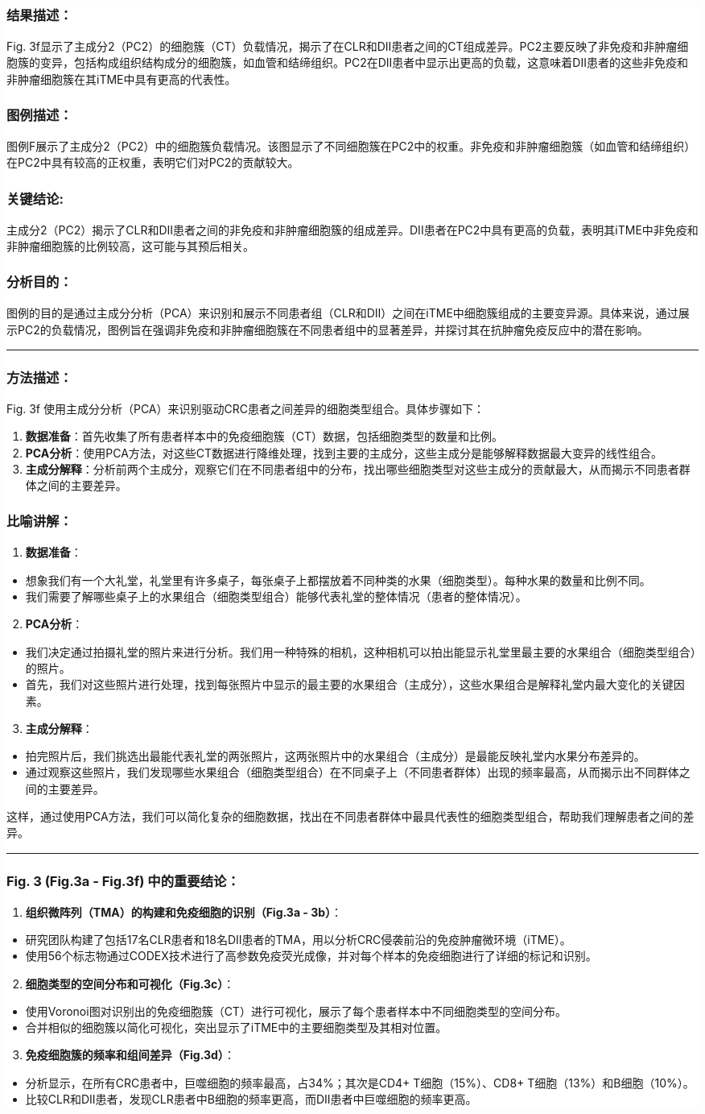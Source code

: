 ### 结果描述：
Fig. 3f显示了主成分2（PC2）的细胞簇（CT）负载情况，揭示了在CLR和DII患者之间的CT组成差异。PC2主要反映了非免疫和非肿瘤细胞簇的变异，包括构成组织结构成分的细胞簇，如血管和结缔组织。PC2在DII患者中显示出更高的负载，这意味着DII患者的这些非免疫和非肿瘤细胞簇在其iTME中具有更高的代表性。

### 图例描述：
图例F展示了主成分2（PC2）中的细胞簇负载情况。该图显示了不同细胞簇在PC2中的权重。非免疫和非肿瘤细胞簇（如血管和结缔组织）在PC2中具有较高的正权重，表明它们对PC2的贡献较大。

### 关键结论:
主成分2（PC2）揭示了CLR和DII患者之间的非免疫和非肿瘤细胞簇的组成差异。DII患者在PC2中具有更高的负载，表明其iTME中非免疫和非肿瘤细胞簇的比例较高，这可能与其预后相关。

### 分析目的：
图例的目的是通过主成分分析（PCA）来识别和展示不同患者组（CLR和DII）之间在iTME中细胞簇组成的主要变异源。具体来说，通过展示PC2的负载情况，图例旨在强调非免疫和非肿瘤细胞簇在不同患者组中的显著差异，并探讨其在抗肿瘤免疫反应中的潜在影响。


*****

### 方法描述：
Fig. 3f 使用主成分分析（PCA）来识别驱动CRC患者之间差异的细胞类型组合。具体步骤如下：

1. **数据准备**：首先收集了所有患者样本中的免疫细胞簇（CT）数据，包括细胞类型的数量和比例。
2. **PCA分析**：使用PCA方法，对这些CT数据进行降维处理，找到主要的主成分，这些主成分是能够解释数据最大变异的线性组合。
3. **主成分解释**：分析前两个主成分，观察它们在不同患者组中的分布，找出哪些细胞类型对这些主成分的贡献最大，从而揭示不同患者群体之间的主要差异。

### 比喻讲解：
1. **数据准备**：
- 想象我们有一个大礼堂，礼堂里有许多桌子，每张桌子上都摆放着不同种类的水果（细胞类型）。每种水果的数量和比例不同。
- 我们需要了解哪些桌子上的水果组合（细胞类型组合）能够代表礼堂的整体情况（患者的整体情况）。

2. **PCA分析**：
- 我们决定通过拍摄礼堂的照片来进行分析。我们用一种特殊的相机，这种相机可以拍出能显示礼堂里最主要的水果组合（细胞类型组合）的照片。
- 首先，我们对这些照片进行处理，找到每张照片中显示的最主要的水果组合（主成分），这些水果组合是解释礼堂内最大变化的关键因素。

3. **主成分解释**：
- 拍完照片后，我们挑选出最能代表礼堂的两张照片，这两张照片中的水果组合（主成分）是最能反映礼堂内水果分布差异的。
- 通过观察这些照片，我们发现哪些水果组合（细胞类型组合）在不同桌子上（不同患者群体）出现的频率最高，从而揭示出不同群体之间的主要差异。

这样，通过使用PCA方法，我们可以简化复杂的细胞数据，找出在不同患者群体中最具代表性的细胞类型组合，帮助我们理解患者之间的差异。


*****

### Fig. 3 (Fig.3a - Fig.3f) 中的重要结论：

1. **组织微阵列（TMA）的构建和免疫细胞的识别（Fig.3a - 3b）**：
- 研究团队构建了包括17名CLR患者和18名DII患者的TMA，用以分析CRC侵袭前沿的免疫肿瘤微环境（iTME）。
- 使用56个标志物通过CODEX技术进行了高参数免疫荧光成像，并对每个样本的免疫细胞进行了详细的标记和识别。

2. **细胞类型的空间分布和可视化（Fig.3c）**：
- 使用Voronoi图对识别出的免疫细胞簇（CT）进行可视化，展示了每个患者样本中不同细胞类型的空间分布。
- 合并相似的细胞簇以简化可视化，突出显示了iTME中的主要细胞类型及其相对位置。

3. **免疫细胞簇的频率和组间差异（Fig.3d）**：
- 分析显示，在所有CRC患者中，巨噬细胞的频率最高，占34%；其次是CD4+ T细胞（15%）、CD8+ T细胞（13%）和B细胞（10%）。
- 比较CLR和DII患者，发现CLR患者中B细胞的频率更高，而DII患者中巨噬细胞的频率更高。

